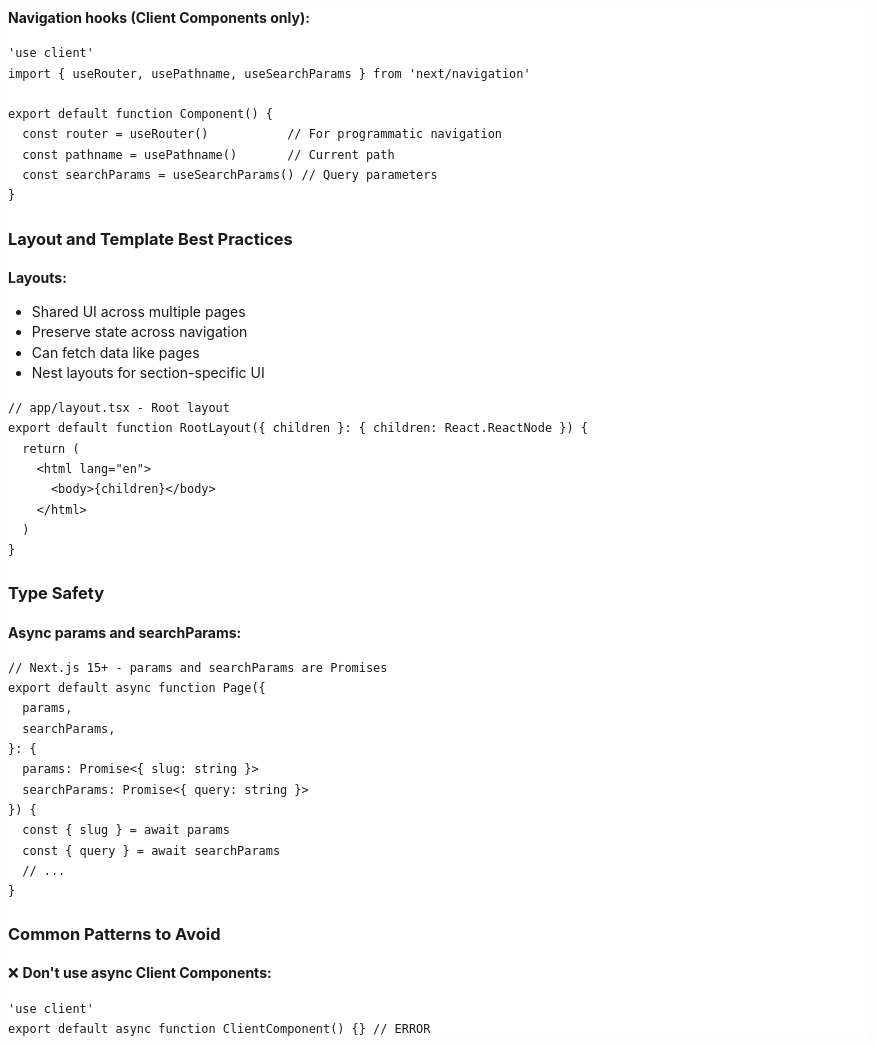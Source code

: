 **Navigation hooks (Client Components only):**
```tsx
'use client'
import { useRouter, usePathname, useSearchParams } from 'next/navigation'

export default function Component() {
  const router = useRouter()           // For programmatic navigation
  const pathname = usePathname()       // Current path
  const searchParams = useSearchParams() // Query parameters
}
```

### Layout and Template Best Practices

**Layouts:**
- Shared UI across multiple pages
- Preserve state across navigation
- Can fetch data like pages
- Nest layouts for section-specific UI

```tsx
// app/layout.tsx - Root layout
export default function RootLayout({ children }: { children: React.ReactNode }) {
  return (
    <html lang="en">
      <body>{children}</body>
    </html>
  )
}
```

### Type Safety

**Async params and searchParams:**
```tsx
// Next.js 15+ - params and searchParams are Promises
export default async function Page({
  params,
  searchParams,
}: {
  params: Promise<{ slug: string }>
  searchParams: Promise<{ query: string }>
}) {
  const { slug } = await params
  const { query } = await searchParams
  // ...
}
```

### Common Patterns to Avoid

❌ **Don't use async Client Components:**
```tsx
'use client'
export default async function ClientComponent() {} // ERROR
```
